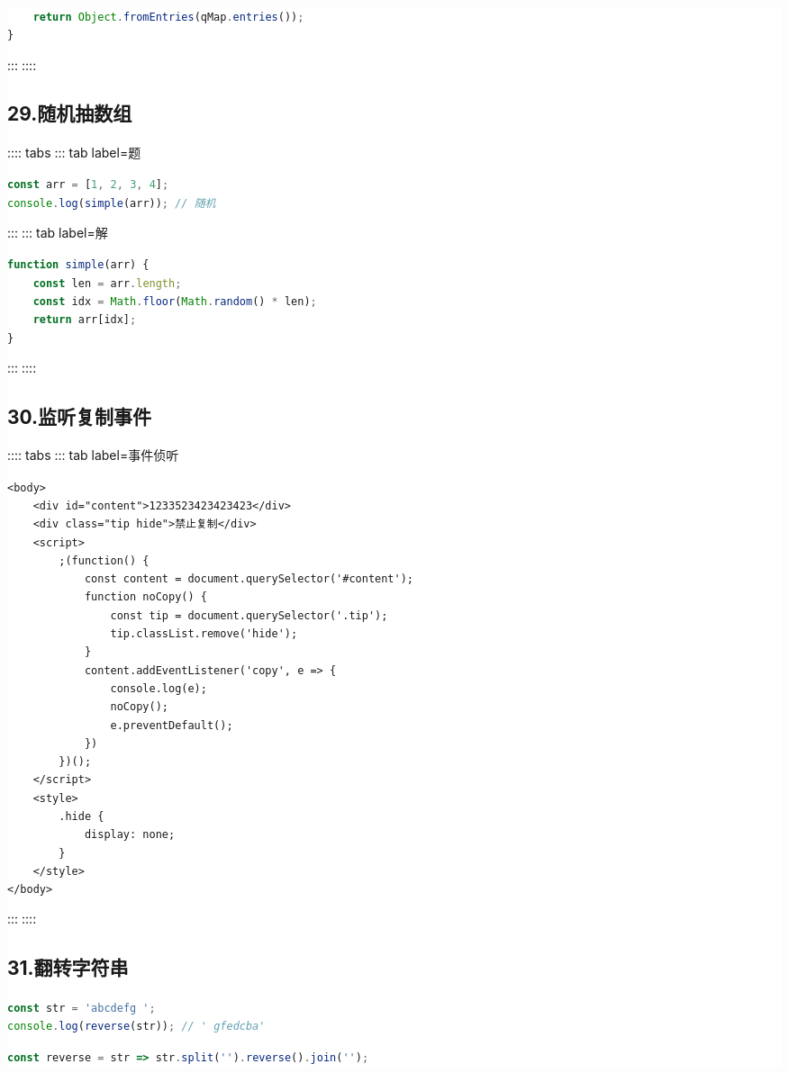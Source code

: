 ```js
    return Object.fromEntries(qMap.entries());
}
```
:::
::::
## 29.随机抽数组
:::: tabs
::: tab label=题
```js
const arr = [1, 2, 3, 4];
console.log(simple(arr)); // 随机
```
:::
::: tab label=解
```js
function simple(arr) {
    const len = arr.length;
    const idx = Math.floor(Math.random() * len);
    return arr[idx];
}
```
:::
::::
## 30.监听复制事件
:::: tabs
::: tab label=事件侦听
```html{11-15}
<body>
    <div id="content">1233523423423423</div>
    <div class="tip hide">禁止复制</div>
    <script>
        ;(function() {
            const content = document.querySelector('#content');
            function noCopy() {
                const tip = document.querySelector('.tip');
                tip.classList.remove('hide');
            }
            content.addEventListener('copy', e => {
                console.log(e);
                noCopy();
                e.preventDefault();
            })
        })();
    </script>
    <style>
        .hide {
            display: none;
        }
    </style>
</body>
```
:::
::::
## 31.翻转字符串
```js
const str = 'abcdefg ';
console.log(reverse(str)); // ' gfedcba'
```
```js
const reverse = str => str.split('').reverse().join('');
```
```js
```